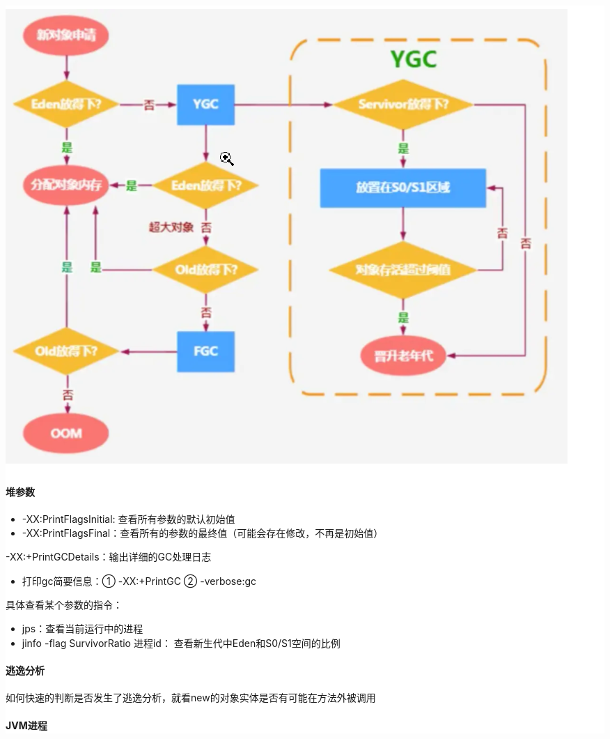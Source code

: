 ![1616251918289](jvm.assets/1616251918289.png)

#### 堆参数

- -XX:PrintFlagsInitial: 查看所有参数的默认初始值
- -XX:PrintFlagsFinal：查看所有的参数的最终值（可能会存在修改，不再是初始值）

-XX:+PrintGCDetails：输出详细的GC处理日志

- 打印gc简要信息：① -XX:+PrintGC ② -verbose:gc

具体查看某个参数的指令：

- jps：查看当前运行中的进程
- jinfo -flag SurvivorRatio 进程id： 查看新生代中Eden和S0/S1空间的比例

#### 逃逸分析

​		如何快速的判断是否发生了逃逸分析，就看new的对象实体是否有可能在方法外被调用

#### JVM进程

